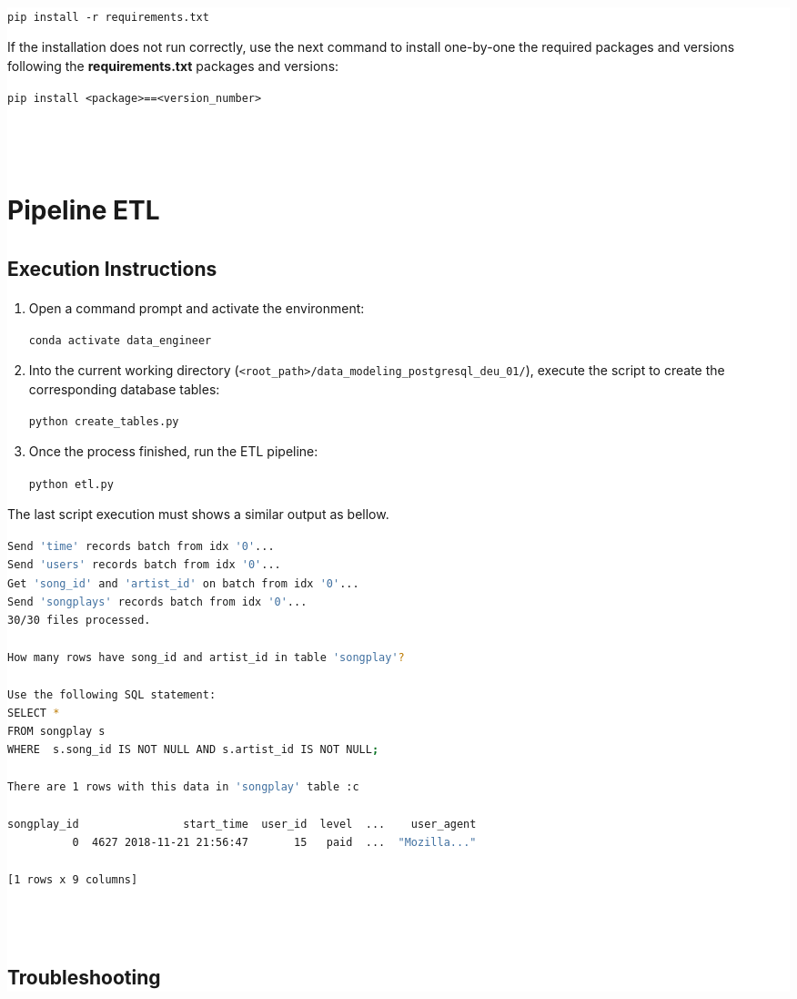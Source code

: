   `pip install -r requirements.txt`

  If the installation does not run correctly, use the next command to
  install one-by-one the required packages and versions following the
  **requirements.txt** packages and versions:

  `pip install <package>==<version_number>`

<br><br> 

# Pipeline ETL

## Execution Instructions

1. Open a command prompt and activate the environment:

   `conda activate data_engineer`

2. Into the current working directory
   (`<root_path>/data_modeling_postgresql_deu_01/`), execute the script
   to create the corresponding database tables:

   `python create_tables.py`

3. Once the process finished, run the ETL pipeline:

   `python etl.py`

The last script execution must shows a similar output as bellow.

```bash
Send 'time' records batch from idx '0'...
Send 'users' records batch from idx '0'...
Get 'song_id' and 'artist_id' on batch from idx '0'...
Send 'songplays' records batch from idx '0'...
30/30 files processed.

How many rows have song_id and artist_id in table 'songplay'?

Use the following SQL statement:
SELECT *
FROM songplay s
WHERE  s.song_id IS NOT NULL AND s.artist_id IS NOT NULL;

There are 1 rows with this data in 'songplay' table :c

songplay_id                start_time  user_id  level  ...    user_agent
          0  4627 2018-11-21 21:56:47       15   paid  ...  "Mozilla..."

[1 rows x 9 columns]
```

<br><br> 

## Troubleshooting
